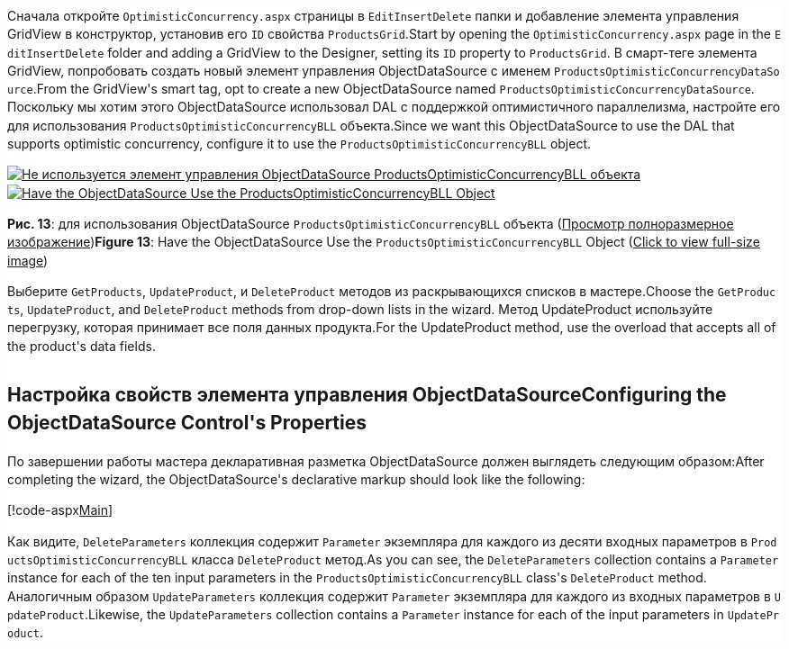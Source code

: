 <span data-ttu-id="a41dd-262">Сначала откройте `OptimisticConcurrency.aspx` страницы в `EditInsertDelete` папки и добавление элемента управления GridView в конструктор, установив его `ID` свойства `ProductsGrid`.</span><span class="sxs-lookup"><span data-stu-id="a41dd-262">Start by opening the `OptimisticConcurrency.aspx` page in the `EditInsertDelete` folder and adding a GridView to the Designer, setting its `ID` property to `ProductsGrid`.</span></span> <span data-ttu-id="a41dd-263">В смарт-теге элемента GridView, попробовать создать новый элемент управления ObjectDataSource с именем `ProductsOptimisticConcurrencyDataSource`.</span><span class="sxs-lookup"><span data-stu-id="a41dd-263">From the GridView's smart tag, opt to create a new ObjectDataSource named `ProductsOptimisticConcurrencyDataSource`.</span></span> <span data-ttu-id="a41dd-264">Поскольку мы хотим этого ObjectDataSource использовал DAL с поддержкой оптимистичного параллелизма, настройте его для использования `ProductsOptimisticConcurrencyBLL` объекта.</span><span class="sxs-lookup"><span data-stu-id="a41dd-264">Since we want this ObjectDataSource to use the DAL that supports optimistic concurrency, configure it to use the `ProductsOptimisticConcurrencyBLL` object.</span></span>


<span data-ttu-id="a41dd-265">[![Не используется элемент управления ObjectDataSource ProductsOptimisticConcurrencyBLL объекта](implementing-optimistic-concurrency-vb/_static/image36.png)](implementing-optimistic-concurrency-vb/_static/image35.png)</span><span class="sxs-lookup"><span data-stu-id="a41dd-265">[![Have the ObjectDataSource Use the ProductsOptimisticConcurrencyBLL Object](implementing-optimistic-concurrency-vb/_static/image36.png)](implementing-optimistic-concurrency-vb/_static/image35.png)</span></span>

<span data-ttu-id="a41dd-266">**Рис. 13**: для использования ObjectDataSource `ProductsOptimisticConcurrencyBLL` объекта ([Просмотр полноразмерное изображение](implementing-optimistic-concurrency-vb/_static/image37.png))</span><span class="sxs-lookup"><span data-stu-id="a41dd-266">**Figure 13**: Have the ObjectDataSource Use the `ProductsOptimisticConcurrencyBLL` Object ([Click to view full-size image](implementing-optimistic-concurrency-vb/_static/image37.png))</span></span>


<span data-ttu-id="a41dd-267">Выберите `GetProducts`, `UpdateProduct`, и `DeleteProduct` методов из раскрывающихся списков в мастере.</span><span class="sxs-lookup"><span data-stu-id="a41dd-267">Choose the `GetProducts`, `UpdateProduct`, and `DeleteProduct` methods from drop-down lists in the wizard.</span></span> <span data-ttu-id="a41dd-268">Метод UpdateProduct используйте перегрузку, которая принимает все поля данных продукта.</span><span class="sxs-lookup"><span data-stu-id="a41dd-268">For the UpdateProduct method, use the overload that accepts all of the product's data fields.</span></span>

## <a name="configuring-the-objectdatasource-controls-properties"></a><span data-ttu-id="a41dd-269">Настройка свойств элемента управления ObjectDataSource</span><span class="sxs-lookup"><span data-stu-id="a41dd-269">Configuring the ObjectDataSource Control's Properties</span></span>

<span data-ttu-id="a41dd-270">По завершении работы мастера декларативная разметка ObjectDataSource должен выглядеть следующим образом:</span><span class="sxs-lookup"><span data-stu-id="a41dd-270">After completing the wizard, the ObjectDataSource's declarative markup should look like the following:</span></span>


[!code-aspx[Main](implementing-optimistic-concurrency-vb/samples/sample8.aspx)]

<span data-ttu-id="a41dd-271">Как видите, `DeleteParameters` коллекция содержит `Parameter` экземпляра для каждого из десяти входных параметров в `ProductsOptimisticConcurrencyBLL` класса `DeleteProduct` метод.</span><span class="sxs-lookup"><span data-stu-id="a41dd-271">As you can see, the `DeleteParameters` collection contains a `Parameter` instance for each of the ten input parameters in the `ProductsOptimisticConcurrencyBLL` class's `DeleteProduct` method.</span></span> <span data-ttu-id="a41dd-272">Аналогичным образом `UpdateParameters` коллекция содержит `Parameter` экземпляра для каждого из входных параметров в `UpdateProduct`.</span><span class="sxs-lookup"><span data-stu-id="a41dd-272">Likewise, the `UpdateParameters` collection contains a `Parameter` instance for each of the input parameters in `UpdateProduct`.</span></span>
